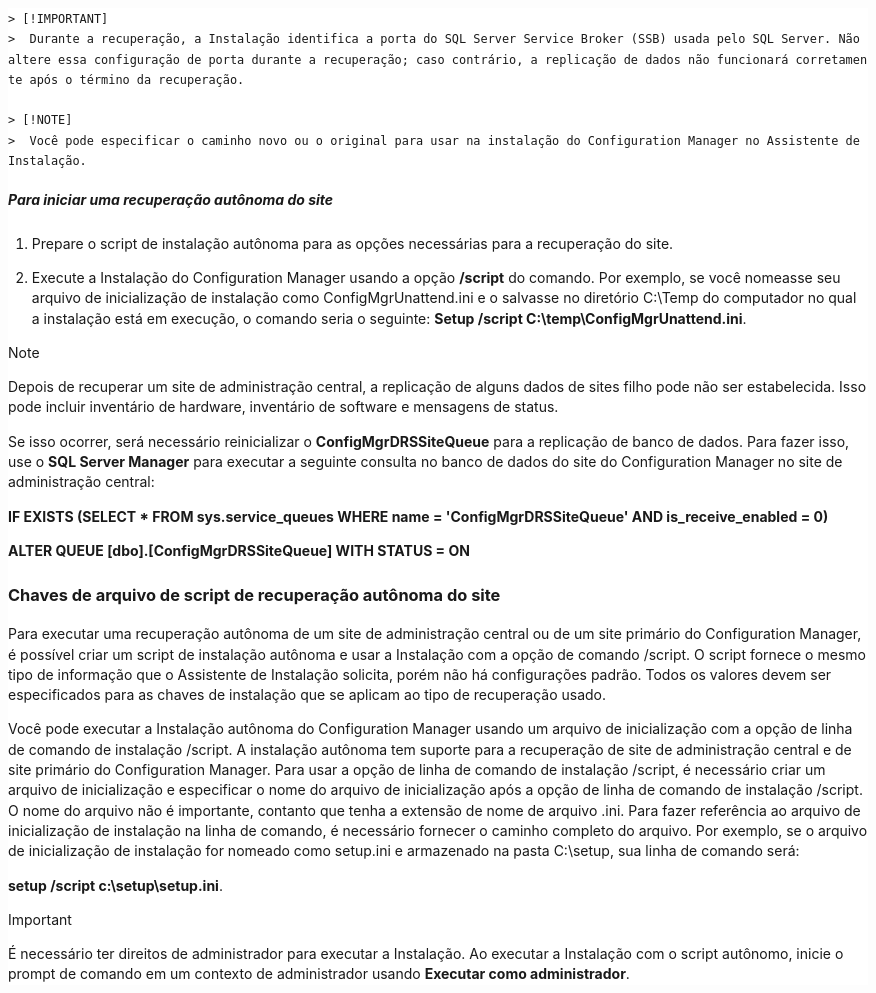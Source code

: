     > [!IMPORTANT]  
    >  Durante a recuperação, a Instalação identifica a porta do SQL Server Service Broker (SSB) usada pelo SQL Server. Não altere essa configuração de porta durante a recuperação; caso contrário, a replicação de dados não funcionará corretamente após o término da recuperação.  

    > [!NOTE]  
    >  Você pode especificar o caminho novo ou o original para usar na instalação do Configuration Manager no Assistente de Instalação.  

##### <a name="to-start-an-unattended-site-recovery"></a>Para iniciar uma recuperação autônoma do site  

1.  Prepare o script de instalação autônoma para as opções necessárias para a recuperação do site.  

2.  Execute a Instalação do Configuration Manager usando a opção **/script** do comando. Por exemplo, se você nomeasse seu arquivo de inicialização de instalação como ConfigMgrUnattend.ini e o salvasse no diretório C:\Temp do computador no qual a instalação está em execução, o comando seria o seguinte: **Setup /script C:\temp\ConfigMgrUnattend.ini**.  

> [!NOTE]  
>  Depois de recuperar um site de administração central, a replicação de alguns dados de sites filho pode não ser estabelecida. Isso pode incluir inventário de hardware, inventário de software e mensagens de status.  
>   
>  Se isso ocorrer, será necessário reinicializar o **ConfigMgrDRSSiteQueue** para a replicação de banco de dados.  Para fazer isso, use o **SQL Server Manager** para executar a seguinte consulta no banco de dados do site do Configuration Manager no site de administração central:  
>   
>  **IF EXISTS (SELECT \* FROM sys.service_queues WHERE name = 'ConfigMgrDRSSiteQueue' AND is_receive_enabled = 0)**  
>   
>  **ALTER QUEUE [dbo].[ConfigMgrDRSSiteQueue] WITH STATUS = ON**  

###  <a name="BKMK_UnattendedSiteRecoveryKeys"></a> Chaves de arquivo de script de recuperação autônoma do site  
 Para executar uma recuperação autônoma de um site de administração central ou de um site primário do Configuration Manager, é possível criar um script de instalação autônoma e usar a Instalação com a opção de comando /script. O script fornece o mesmo tipo de informação que o Assistente de Instalação solicita, porém não há configurações padrão. Todos os valores devem ser especificados para as chaves de instalação que se aplicam ao tipo de recuperação usado.  

 Você pode executar a Instalação autônoma do Configuration Manager usando um arquivo de inicialização com a opção de linha de comando de instalação /script. A instalação autônoma tem suporte para a recuperação de site de administração central e de site primário do Configuration Manager. Para usar a opção de linha de comando de instalação /script, é necessário criar um arquivo de inicialização e especificar o nome do arquivo de inicialização após a opção de linha de comando de instalação /script. O nome do arquivo não é importante, contanto que tenha a extensão de nome de arquivo .ini. Para fazer referência ao arquivo de inicialização de instalação na linha de comando, é necessário fornecer o caminho completo do arquivo. Por exemplo, se o arquivo de inicialização de instalação for nomeado como setup.ini e armazenado na pasta C:\setup, sua linha de comando será:  

 **setup /script c:\setup\setup.ini**.  

> [!IMPORTANT]  
>  É necessário ter direitos de administrador para executar a Instalação. Ao executar a Instalação com o script autônomo, inicie o prompt de comando em um contexto de administrador usando **Executar como administrador**.  
